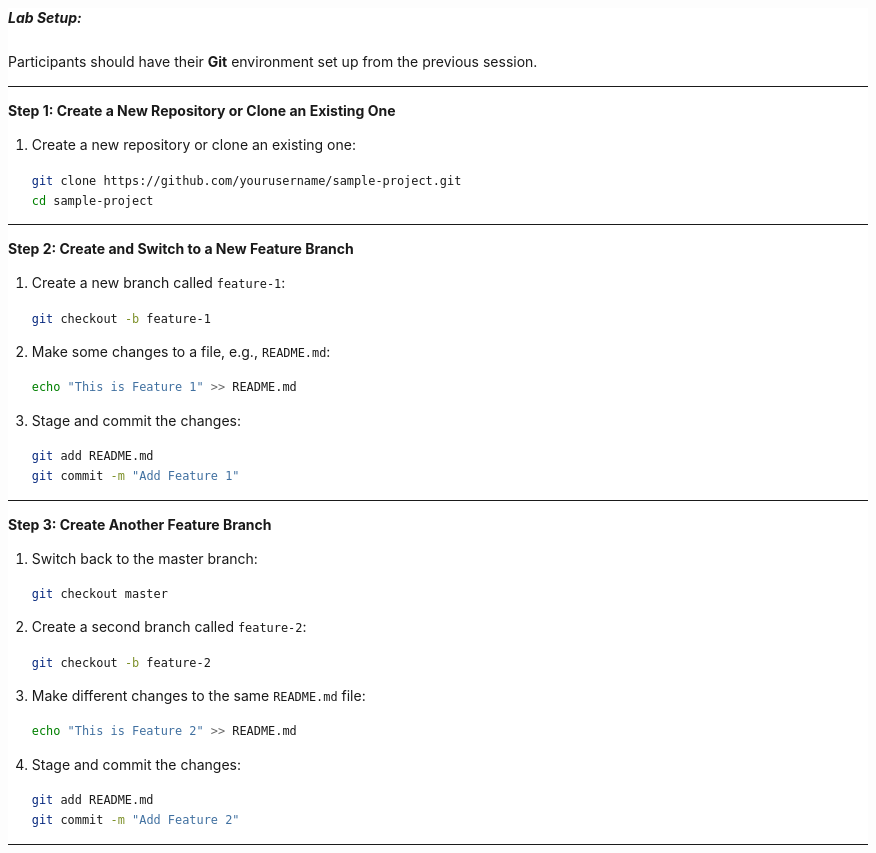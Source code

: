 ##### **Lab Setup**:

Participants should have their **Git** environment set up from the previous session.

---

**Step 1: Create a New Repository or Clone an Existing One**

1. Create a new repository or clone an existing one:
   ```bash
   git clone https://github.com/yourusername/sample-project.git
   cd sample-project
   ```

---

**Step 2: Create and Switch to a New Feature Branch**

1. Create a new branch called `feature-1`:
   ```bash
   git checkout -b feature-1
   ```

2. Make some changes to a file, e.g., `README.md`:
   ```bash
   echo "This is Feature 1" >> README.md
   ```

3. Stage and commit the changes:
   ```bash
   git add README.md
   git commit -m "Add Feature 1"
   ```

---

**Step 3: Create Another Feature Branch**

1. Switch back to the master branch:
   ```bash
   git checkout master
   ```

2. Create a second branch called `feature-2`:
   ```bash
   git checkout -b feature-2
   ```

3. Make different changes to the same `README.md` file:
   ```bash
   echo "This is Feature 2" >> README.md
   ```

4. Stage and commit the changes:
   ```bash
   git add README.md
   git commit -m "Add Feature 2"
   ```

---
